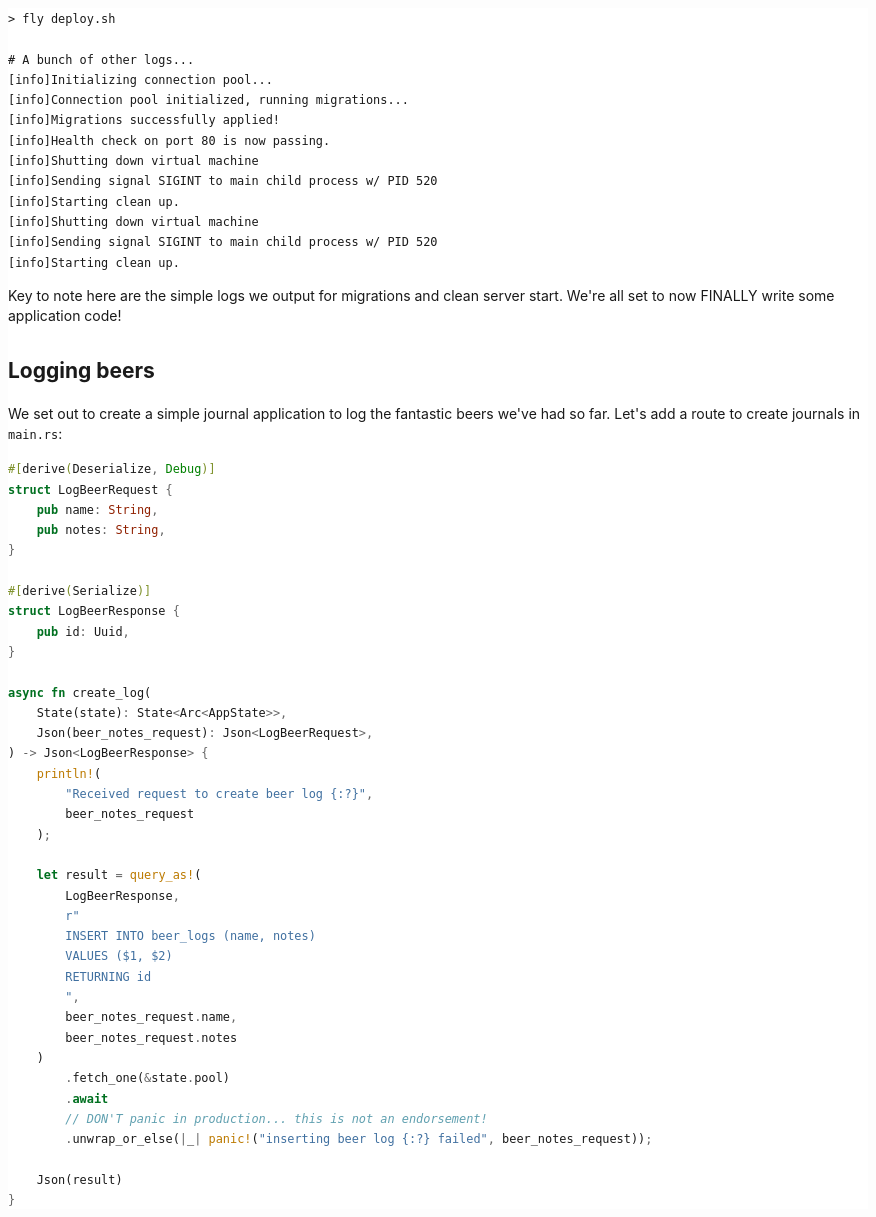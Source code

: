 ```shell
> fly deploy.sh

# A bunch of other logs...
[info]Initializing connection pool...
[info]Connection pool initialized, running migrations...
[info]Migrations successfully applied!
[info]Health check on port 80 is now passing.
[info]Shutting down virtual machine
[info]Sending signal SIGINT to main child process w/ PID 520
[info]Starting clean up.
[info]Shutting down virtual machine
[info]Sending signal SIGINT to main child process w/ PID 520
[info]Starting clean up.
```

Key to note here are the simple logs we output for migrations and clean server start. We're all set to now FINALLY write
some application code!

## Logging beers

We set out to create a simple journal application to log the fantastic beers we've had so far. Let's add a route to
create journals in `main.rs`:

```rust
#[derive(Deserialize, Debug)]
struct LogBeerRequest {
    pub name: String,
    pub notes: String,
}

#[derive(Serialize)]
struct LogBeerResponse {
    pub id: Uuid,
}

async fn create_log(
    State(state): State<Arc<AppState>>,
    Json(beer_notes_request): Json<LogBeerRequest>,
) -> Json<LogBeerResponse> {
    println!(
        "Received request to create beer log {:?}",
        beer_notes_request
    );

    let result = query_as!(
        LogBeerResponse,
        r"
        INSERT INTO beer_logs (name, notes)
        VALUES ($1, $2)
        RETURNING id
        ",
        beer_notes_request.name,
        beer_notes_request.notes
    )
        .fetch_one(&state.pool)
        .await
        // DON'T panic in production... this is not an endorsement!
        .unwrap_or_else(|_| panic!("inserting beer log {:?} failed", beer_notes_request));

    Json(result)
}
```